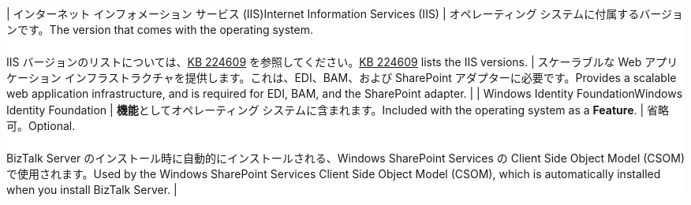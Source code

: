|        <span data-ttu-id="b5bf3-135">インターネット インフォメーション サービス (IIS)</span><span class="sxs-lookup"><span data-stu-id="b5bf3-135">Internet Information Services (IIS)</span></span>        |                                                                         <span data-ttu-id="b5bf3-136">オペレーティング システムに付属するバージョンです。</span><span class="sxs-lookup"><span data-stu-id="b5bf3-136">The version that comes with the operating system.</span></span><br/><br/> <span data-ttu-id="b5bf3-137">IIS バージョンのリストについては、[KB 224609](https://support.microsoft.com/kb/224609) を参照してください。</span><span class="sxs-lookup"><span data-stu-id="b5bf3-137">[KB 224609](https://support.microsoft.com/kb/224609) lists the IIS versions.</span></span>                                                                          |                                                                                                                                                                                                                                                                                                                                                                                                                                         <span data-ttu-id="b5bf3-138">スケーラブルな Web アプリケーション インフラストラクチャを提供します。これは、EDI、BAM、および SharePoint アダプターに必要です。</span><span class="sxs-lookup"><span data-stu-id="b5bf3-138">Provides a scalable web application infrastructure, and is required for EDI, BAM, and the SharePoint adapter.</span></span>                                                                                                                                                                                                                                                                                                                                                                                                                                         |
|            <span data-ttu-id="b5bf3-139">Windows Identity Foundation</span><span class="sxs-lookup"><span data-stu-id="b5bf3-139">Windows Identity Foundation</span></span>            |                                                                                                                   <span data-ttu-id="b5bf3-140">**機能**としてオペレーティング システムに含まれます。</span><span class="sxs-lookup"><span data-stu-id="b5bf3-140">Included with the operating system as a **Feature**.</span></span>                                                                                                                    |                                                                                                                                                                                                                                                                                                                                                                                                                <span data-ttu-id="b5bf3-141">省略可。</span><span class="sxs-lookup"><span data-stu-id="b5bf3-141">Optional.</span></span> <br/><br/><span data-ttu-id="b5bf3-142">BizTalk Server のインストール時に自動的にインストールされる、Windows SharePoint Services の Client Side Object Model (CSOM) で使用されます。</span><span class="sxs-lookup"><span data-stu-id="b5bf3-142">Used by the Windows SharePoint Services Client Side Object Model (CSOM), which is automatically installed when you install BizTalk Server.</span></span>                                                                                                                                                                                                                                                                                                                                                                                                                 |